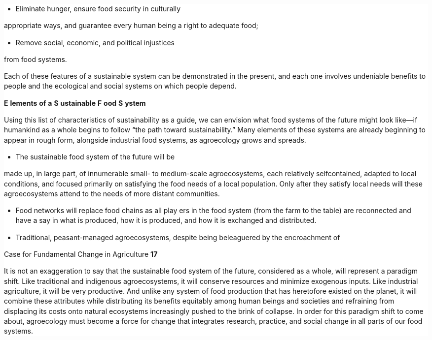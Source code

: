   - Eliminate hunger, ensure food security in culturally

appropriate ways, and guarantee every human being
a right to adequate food;

  - Remove social, economic, and political injustices

from food systems.


Each of these features of a sustainable system can be demonstrated in the present, and each one involves undeniable
benefits to people and the ecological and social systems on
which people depend.


**E** **lements** **of** **a** **S** **ustainable** **F** **ood** **S** **ystem**


Using this list of characteristics of sustainability as a guide,
we can envision what food systems of the future might look
like—if humankind as a whole begins to follow “the path
toward sustainability.” Many elements of these systems are
already beginning to appear in rough form, alongside industrial food systems, as agroecology grows and spreads.


  - The sustainable food system of the future will be

made up, in large part, of innumerable small- to
medium-scale agroecosystems, each relatively selfcontained, adapted to local conditions, and focused
primarily on satisfying the food needs of a local
population. Only after they satisfy local needs will
these agroecosystems attend to the needs of more
distant communities.

  - Food networks will replace food chains as all play
ers in the food system (from the farm to the table)
are reconnected and have a say in what is produced,
how it is produced, and how it is exchanged and
distributed.

  - Traditional, peasant-managed agroecosystems,
despite being beleaguered by the encroachment of


Case for Fundamental Change in Agriculture **17**


It is not an exaggeration to say that the sustainable food
system of the future, considered as a whole, will represent
a paradigm shift. Like traditional and indigenous agroecosystems, it will conserve resources and minimize exogenous
inputs. Like industrial agriculture, it will be very productive.
And unlike any system of food production that has heretofore
existed on the planet, it will combine these attributes while
distributing its benefits equitably among human beings and
societies and refraining from displacing its costs onto natural ecosystems increasingly pushed to the brink of collapse.
In order for this paradigm shift to come about, agroecology
must become a force for change that integrates research,
practice, and social change in all parts of our food systems.
